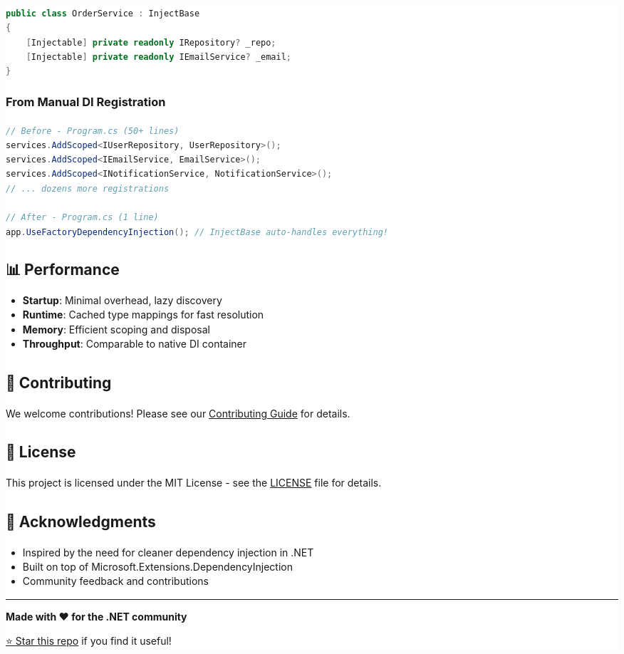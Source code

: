 ```csharp
public class OrderService : InjectBase
{
    [Injectable] private readonly IRepository? _repo;
    [Injectable] private readonly IEmailService? _email;
}
```

### From Manual DI Registration
```csharp
// Before - Program.cs (50+ lines)
services.AddScoped<IUserRepository, UserRepository>();
services.AddScoped<IEmailService, EmailService>();
services.AddScoped<INotificationService, NotificationService>();
// ... dozens more registrations

// After - Program.cs (1 line)
app.UseFactoryDependencyInjection(); // InjectBase auto-handles everything!
```

## 📊 Performance

- **Startup**: Minimal overhead, lazy discovery
- **Runtime**: Cached type mappings for fast resolution
- **Memory**: Efficient scoping and disposal  
- **Throughput**: Comparable to native DI container

## 🤝 Contributing

We welcome contributions! Please see our [Contributing Guide](CONTRIBUTING.md) for details.

## 📄 License

This project is licensed under the MIT License - see the [LICENSE](LICENSE) file for details.

## 🙏 Acknowledgments

- Inspired by the need for cleaner dependency injection in .NET
- Built on top of Microsoft.Extensions.DependencyInjection
- Community feedback and contributions

---

**Made with ❤️ for the .NET community**

[⭐ Star this repo](https://github.com/jaelsonrc/AutoInject) if you find it useful!